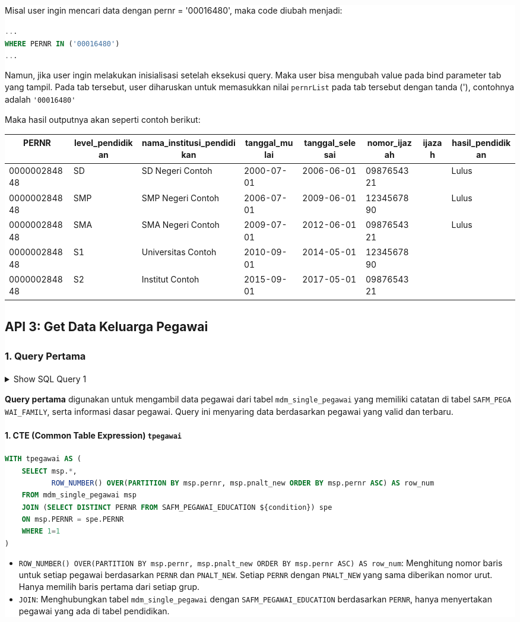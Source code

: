 Misal user ingin mencari data dengan pernr = '00016480', maka code diubah menjadi:

```sql
...
WHERE PERNR IN ('00016480')
...
```

Namun, jika user ingin melakukan inisialisasi setelah eksekusi query. Maka user bisa mengubah value pada bind parameter tab yang tampil. Pada tab tersebut, user diharuskan untuk memasukkan nilai `pernrList` pada tab tersebut dengan tanda ('), contohnya adalah `'00016480'`

Maka hasil outputnya akan seperti contoh berikut:

| PERNR       | level_pendidikan | nama_institusi_pendidikan | tanggal_mulai | tanggal_selesai | nomor_ijazah | ijazah | hasil_pendidikan |
|-------------|-------------------|---------------------------|---------------|-----------------|--------------|--------|------------------|
| 000000284848| SD                | SD Negeri Contoh          | 2000-07-01    | 2006-06-01      | 0987654321   |        | Lulus            |
| 000000284848| SMP               | SMP Negeri Contoh         | 2006-07-01    | 2009-06-01      | 1234567890   |        | Lulus            |
| 000000284848| SMA               | SMA Negeri Contoh         | 2009-07-01    | 2012-06-01      | 0987654321   |        | Lulus            |
| 000000284848| S1                | Universitas Contoh        | 2010-09-01    | 2014-05-01      | 1234567890   |        |                  |
| 000000284848| S2                | Institut Contoh           | 2015-09-01    | 2017-05-01      | 0987654321   |        |                  |

## API 3: Get Data Keluarga Pegawai

### 1. Query Pertama

<details><summary>Show SQL Query 1</summary></details>

**Query pertama** digunakan untuk mengambil data pegawai dari tabel `mdm_single_pegawai` yang memiliki catatan di tabel `SAFM_PEGAWAI_FAMILY`, serta informasi dasar pegawai. Query ini menyaring data berdasarkan pegawai yang valid dan terbaru.

#### 1. CTE (Common Table Expression) `tpegawai`

```sql
WITH tpegawai AS (
    SELECT msp.*, 
           ROW_NUMBER() OVER(PARTITION BY msp.pernr, msp.pnalt_new ORDER BY msp.pernr ASC) AS row_num
    FROM mdm_single_pegawai msp
    JOIN (SELECT DISTINCT PERNR FROM SAFM_PEGAWAI_EDUCATION ${condition}) spe 
    ON msp.PERNR = spe.PERNR
    WHERE 1=1
)
```

- `ROW_NUMBER() OVER(PARTITION BY msp.pernr, msp.pnalt_new ORDER BY msp.pernr ASC) AS row_num`: Menghitung nomor baris untuk setiap pegawai berdasarkan `PERNR` dan `PNALT_NEW`. Setiap `PERNR` dengan `PNALT_NEW` yang sama diberikan nomor urut. Hanya memilih baris pertama dari setiap grup.
- `JOIN`: Menghubungkan tabel `mdm_single_pegawai` dengan `SAFM_PEGAWAI_EDUCATION` berdasarkan `PERNR`,  hanya menyertakan pegawai yang ada di tabel pendidikan.
